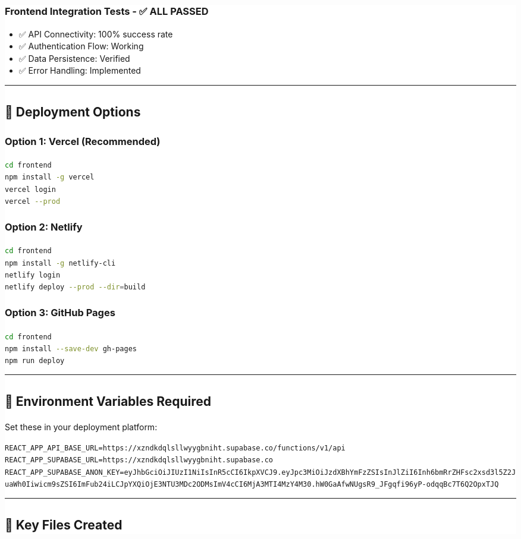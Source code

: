 ### **Frontend Integration Tests - ✅ ALL PASSED**
- ✅ API Connectivity: 100% success rate
- ✅ Authentication Flow: Working
- ✅ Data Persistence: Verified
- ✅ Error Handling: Implemented

---

## 🎯 **Deployment Options**

### **Option 1: Vercel (Recommended)**
```bash
cd frontend
npm install -g vercel
vercel login
vercel --prod
```

### **Option 2: Netlify**
```bash
cd frontend
npm install -g netlify-cli
netlify login
netlify deploy --prod --dir=build
```

### **Option 3: GitHub Pages**
```bash
cd frontend
npm install --save-dev gh-pages
npm run deploy
```

---

## 🔧 **Environment Variables Required**

Set these in your deployment platform:

```env
REACT_APP_API_BASE_URL=https://xzndkdqlsllwyygbniht.supabase.co/functions/v1/api
REACT_APP_SUPABASE_URL=https://xzndkdqlsllwyygbniht.supabase.co
REACT_APP_SUPABASE_ANON_KEY=eyJhbGciOiJIUzI1NiIsInR5cCI6IkpXVCJ9.eyJpc3MiOiJzdXBhYmFzZSIsInJlZiI6Inh6bmRrZHFsc2xsd3l5Z2JuaWh0Iiwicm9sZSI6ImFub24iLCJpYXQiOjE3NTU3MDc2ODMsImV4cCI6MjA3MTI4MzY4M30.hW0GaAfwNUgsR9_JFgqfi96yP-odqqBc7T6Q2OpxTJQ
```

---

## 📁 **Key Files Created**
